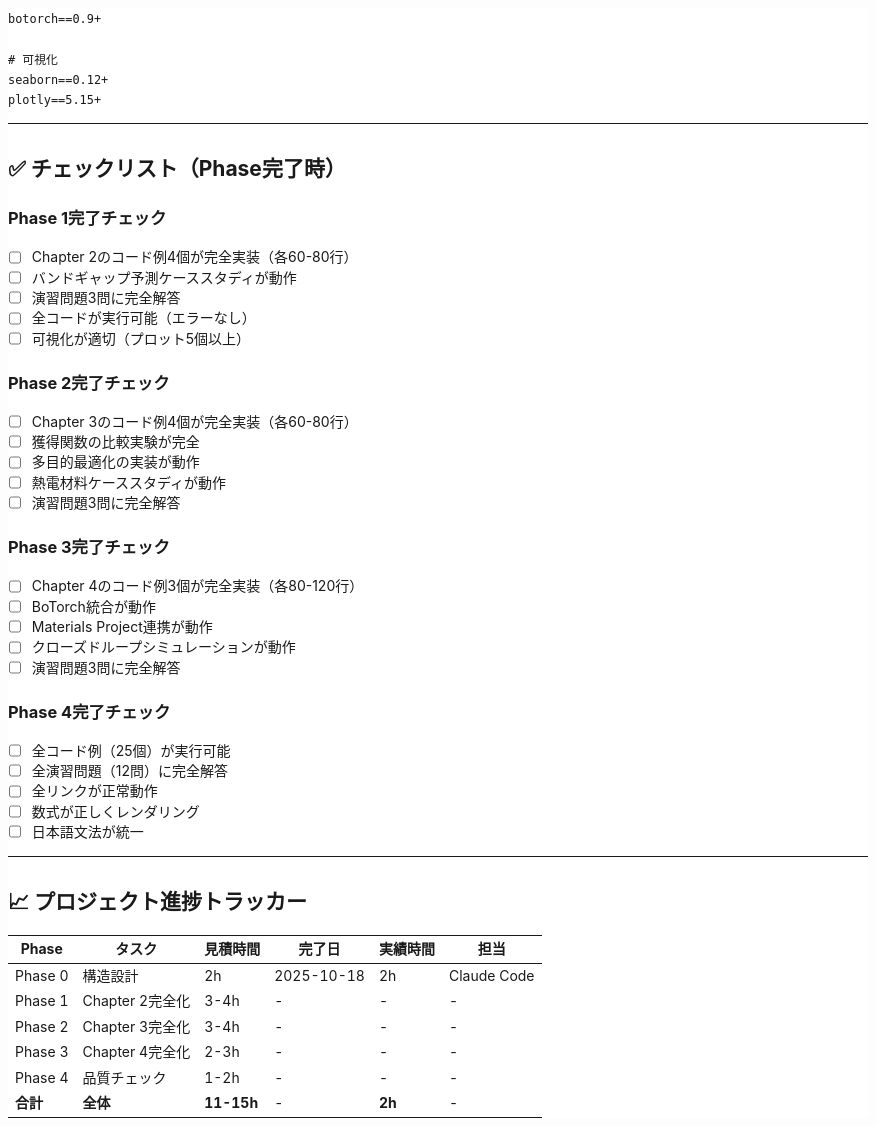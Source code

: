 ```
botorch==0.9+

# 可視化
seaborn==0.12+
plotly==5.15+
```

---

## ✅ チェックリスト（Phase完了時）

### Phase 1完了チェック
- [ ] Chapter 2のコード例4個が完全実装（各60-80行）
- [ ] バンドギャップ予測ケーススタディが動作
- [ ] 演習問題3問に完全解答
- [ ] 全コードが実行可能（エラーなし）
- [ ] 可視化が適切（プロット5個以上）

### Phase 2完了チェック
- [ ] Chapter 3のコード例4個が完全実装（各60-80行）
- [ ] 獲得関数の比較実験が完全
- [ ] 多目的最適化の実装が動作
- [ ] 熱電材料ケーススタディが動作
- [ ] 演習問題3問に完全解答

### Phase 3完了チェック
- [ ] Chapter 4のコード例3個が完全実装（各80-120行）
- [ ] BoTorch統合が動作
- [ ] Materials Project連携が動作
- [ ] クローズドループシミュレーションが動作
- [ ] 演習問題3問に完全解答

### Phase 4完了チェック
- [ ] 全コード例（25個）が実行可能
- [ ] 全演習問題（12問）に完全解答
- [ ] 全リンクが正常動作
- [ ] 数式が正しくレンダリング
- [ ] 日本語文法が統一

---

## 📈 プロジェクト進捗トラッカー

| Phase | タスク | 見積時間 | 完了日 | 実績時間 | 担当 |
|-------|--------|----------|--------|----------|------|
| Phase 0 | 構造設計 | 2h | 2025-10-18 | 2h | Claude Code |
| Phase 1 | Chapter 2完全化 | 3-4h | - | - | - |
| Phase 2 | Chapter 3完全化 | 3-4h | - | - | - |
| Phase 3 | Chapter 4完全化 | 2-3h | - | - | - |
| Phase 4 | 品質チェック | 1-2h | - | - | - |
| **合計** | **全体** | **11-15h** | - | **2h** | - |
